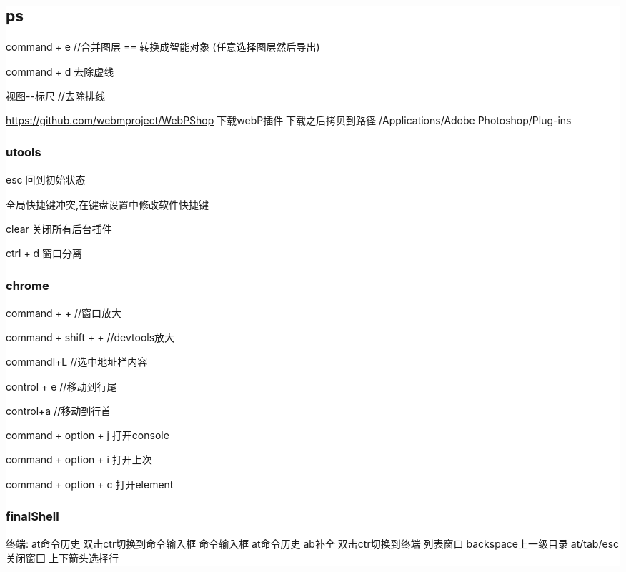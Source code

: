 ## ps

command + e  //合并图层 ==  转换成智能对象  (任意选择图层然后导出)

command  + d 去除虚线

视图--标尺  //去除排线

https://github.com/webmproject/WebPShop   下载webP插件  下载之后拷贝到路径  /Applications/Adobe Photoshop/Plug-ins

### utools

esc  回到初始状态

全局快捷键冲突,在键盘设置中修改软件快捷键

clear 关闭所有后台插件

ctrl + d  窗口分离

### chrome

command + + //窗口放大

command + shift + + //devtools放大

commandl+L   //选中地址栏内容

control + e  //移动到行尾

control+a  //移动到行首

command + option + j  打开console

command + option + i  打开上次

command + option + c 打开element



### finalShell

终端:
at命令历史
双击ctr切换到命令输入框
命令输入框
at命令历史
ab补全
双击ctr切换到终端
列表窗口
backspace上一级目录
at/tab/esc关闭窗囗
上下箭头选择行











